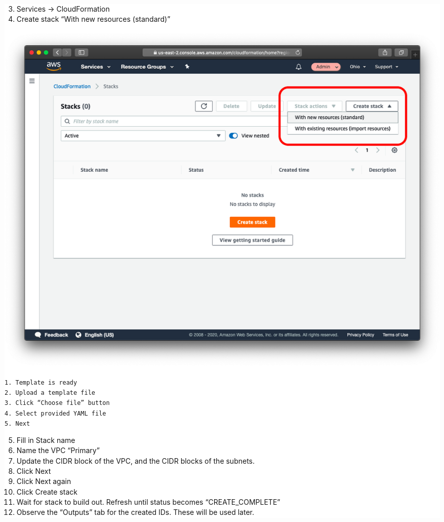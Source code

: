 3. Services -> CloudFormation
4. Create stack “With new resources (standard)”

  ![Create VPC](demo-screenshots/cloudformationCreate.png "Create VPC")

    1. Template is ready
    2. Upload a template file
    3. Click “Choose file” button
    4. Select provided YAML file
    5. Next
5. Fill in Stack name
6. Name the VPC “Primary”
7. Update the CIDR block of the VPC, and the CIDR blocks of the subnets.
8. Click Next
9. Click Next again
10. Click Create stack
11. Wait for stack to build out.  Refresh until status becomes “CREATE_COMPLETE”
12. Observe the “Outputs” tab for the created IDs.  These will be used later.
